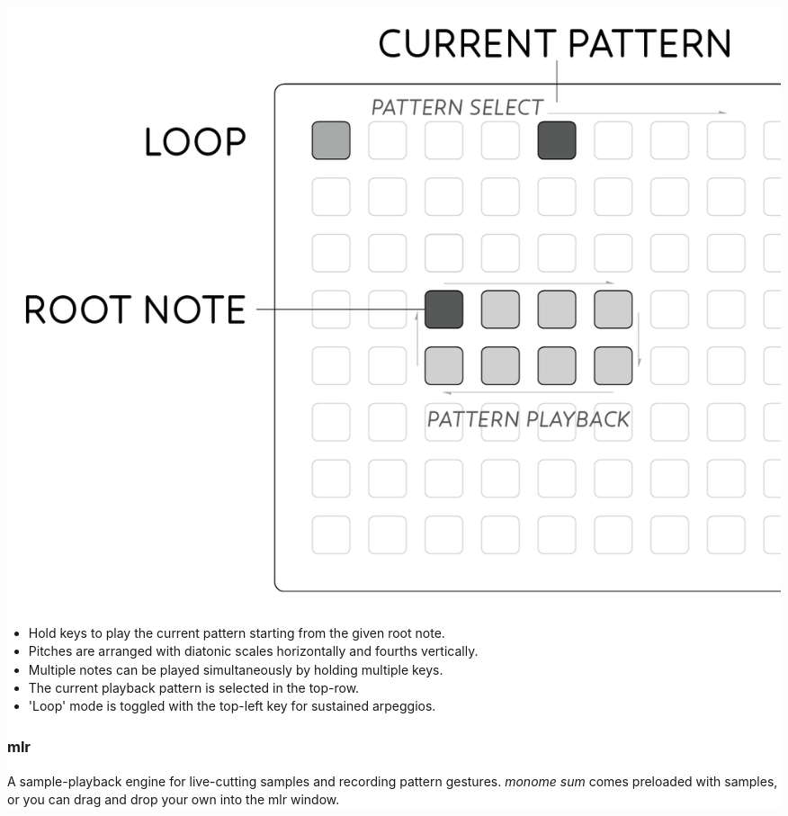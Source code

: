 ![gome](images/gome.png)

- Hold keys to play the current pattern starting from the given root note.
- Pitches are arranged with diatonic scales horizontally and fourths vertically.
- Multiple notes can be played simultaneously by holding multiple keys.
- The current playback pattern is selected in the top-row.
- 'Loop' mode is toggled with the top-left key for sustained arpeggios.


### mlr

A sample-playback engine for live-cutting samples and recording pattern gestures. *monome sum* comes preloaded with samples, or you can drag and drop your own into the mlr window.
